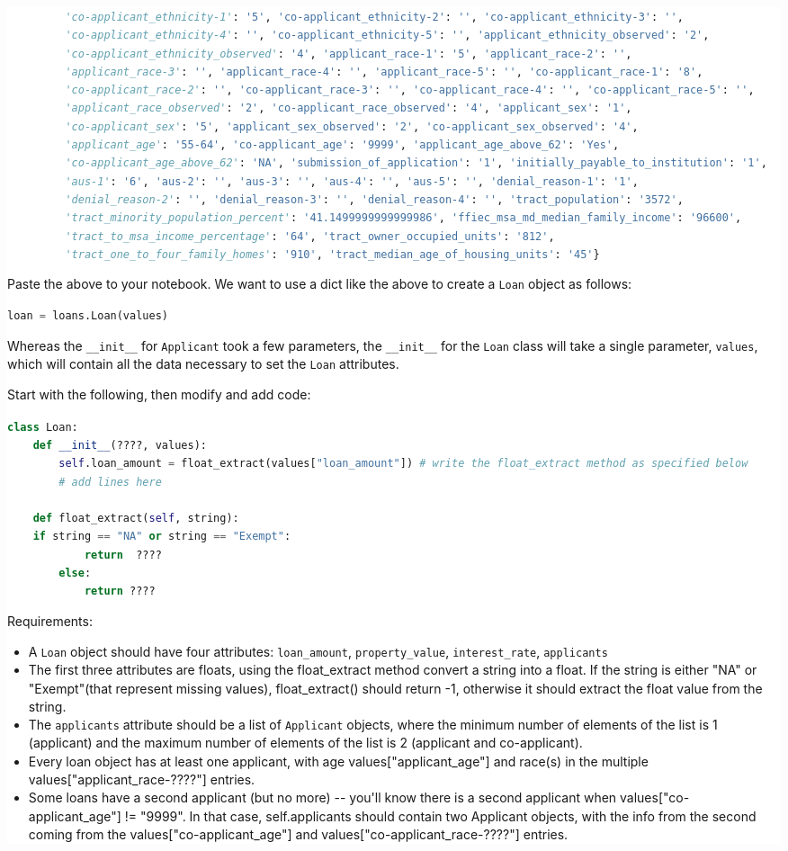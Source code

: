 ```python
         'co-applicant_ethnicity-1': '5', 'co-applicant_ethnicity-2': '', 'co-applicant_ethnicity-3': '',
         'co-applicant_ethnicity-4': '', 'co-applicant_ethnicity-5': '', 'applicant_ethnicity_observed': '2',
         'co-applicant_ethnicity_observed': '4', 'applicant_race-1': '5', 'applicant_race-2': '',
         'applicant_race-3': '', 'applicant_race-4': '', 'applicant_race-5': '', 'co-applicant_race-1': '8',
         'co-applicant_race-2': '', 'co-applicant_race-3': '', 'co-applicant_race-4': '', 'co-applicant_race-5': '',
         'applicant_race_observed': '2', 'co-applicant_race_observed': '4', 'applicant_sex': '1',
         'co-applicant_sex': '5', 'applicant_sex_observed': '2', 'co-applicant_sex_observed': '4',
         'applicant_age': '55-64', 'co-applicant_age': '9999', 'applicant_age_above_62': 'Yes',
         'co-applicant_age_above_62': 'NA', 'submission_of_application': '1', 'initially_payable_to_institution': '1',
         'aus-1': '6', 'aus-2': '', 'aus-3': '', 'aus-4': '', 'aus-5': '', 'denial_reason-1': '1',
         'denial_reason-2': '', 'denial_reason-3': '', 'denial_reason-4': '', 'tract_population': '3572',
         'tract_minority_population_percent': '41.1499999999999986', 'ffiec_msa_md_median_family_income': '96600',
         'tract_to_msa_income_percentage': '64', 'tract_owner_occupied_units': '812',
         'tract_one_to_four_family_homes': '910', 'tract_median_age_of_housing_units': '45'}
```

Paste the above to your notebook.  We want to use a dict like the above to create a `Loan` object as follows:

```python
loan = loans.Loan(values)
```

Whereas the `__init__` for `Applicant` took a few parameters, the
`__init__` for the `Loan` class will take a single parameter,
`values`, which will contain all the data necessary to set the `Loan`
attributes.

Start with the following, then modify and add code:

```python
class Loan:
    def __init__(????, values):
        self.loan_amount = float_extract(values["loan_amount"]) # write the float_extract method as specified below
        # add lines here

    def float_extract(self, string):
	if string == "NA" or string == "Exempt":
            return  ????
        else:
            return ????
```

Requirements:
* A `Loan` object should have four attributes: `loan_amount`, `property_value`, `interest_rate`, `applicants`
* The first three attributes are floats, using the float_extract method convert a string into a float. If the string is either "NA" or "Exempt"(that represent missing values), float_extract() should return -1, otherwise it should extract the float value from the string.
* The `applicants` attribute should be a list of `Applicant` objects, where the minimum number of elements of the list is 1 (applicant) and the maximum number of elements of the list is 2 (applicant and co-applicant).  
* Every loan object has at least one applicant, with age values["applicant_age"] and race(s) in the multiple values["applicant_race-????"] entries.
* Some loans have a second applicant (but no more) -- you'll know there is a second applicant when values["co-applicant_age"] != "9999". In that case, self.applicants should contain two Applicant objects, with the info from the second coming from the values["co-applicant_age"] and values["co-applicant_race-????"] entries.
